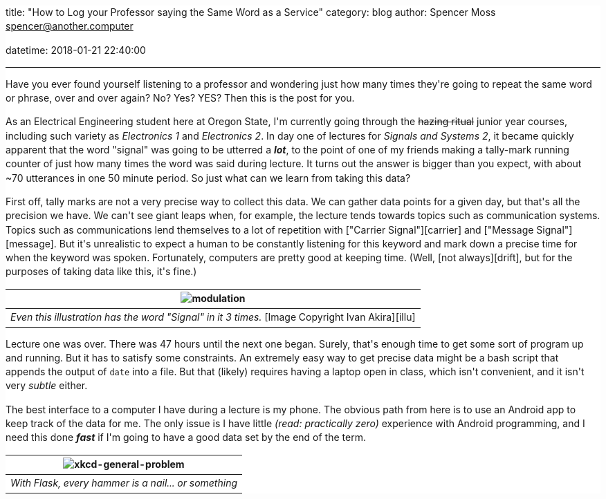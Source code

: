 title: "How to Log your Professor saying the Same Word as a Service"
category: blog
author: Spencer Moss <spencer@another.computer>

datetime: 2018-01-21 22:40:00

---

Have you ever found yourself listening to a professor and wondering just
how many times they're going to repeat the same word or phrase, over
and over again? No? Yes? YES? Then this is the post for you.

As an Electrical Engineering student here at Oregon State, I'm currently
going through the <s>hazing ritual</s> junior year courses, including such
variety as *Electronics 1* and *Electronics 2*. In day one of lectures for
*Signals and Systems 2*, it became quickly apparent that the word
"signal" was going to be utterred a ***lot***, to the point of one of my
friends making a tally-mark running counter of just how many times the
word was said during lecture. It turns out the answer is bigger than you
expect, with about ~70 utterances in one 50 minute period. So just what
can we learn from taking this data?

First off, tally marks are not a very precise way to collect this data.
We can gather data points for a given day, but that's all the precision we
have. We can't see giant leaps when, for example, the lecture tends towards
topics such as communication systems.
Topics such as communications lend themselves to a lot of repetition
with ["Carrier Signal"][carrier] and ["Message Signal"][message]. But it's
unrealistic to expect a human to be constantly listening for this keyword
and mark down a precise time for when the keyword was spoken. Fortunately,
computers are pretty good at keeping time. (Well, [not always][drift], but
for the purposes of taking data like this, it's fine.)

| ![modulation](https://upload.wikimedia.org/wikipedia/commons/8/8d/Illustration_of_Amplitude_Modulation.png) |
| :--: |
| *Even this illustration has the word "Signal" in it 3 times.* [Image Copyright Ivan Akira][illu] |

Lecture one was over. There was 47 hours until the next one began. Surely,
that's enough time to get some sort of program up and running. But it has
to satisfy some constraints. An extremely easy way to get precise data 
might be a bash script that appends the output of `date` into a file. But 
that (likely) requires having a laptop open in class, which isn't convenient,
and it isn't very *subtle* either.

The best interface to a computer I have during a lecture is my phone. The
obvious path from here is to use an Android app to keep track of the data
for me. The only issue is I have little *(read: practically zero)* experience
with Android programming, and I need this done ***fast*** if I'm going to have
a good data set by the end of the term.

| ![xkcd-general-problem](https://imgs.xkcd.com/comics/the_general_problem.png ) |
| :--: |
| *With Flask, every hammer is a nail... or something* |
